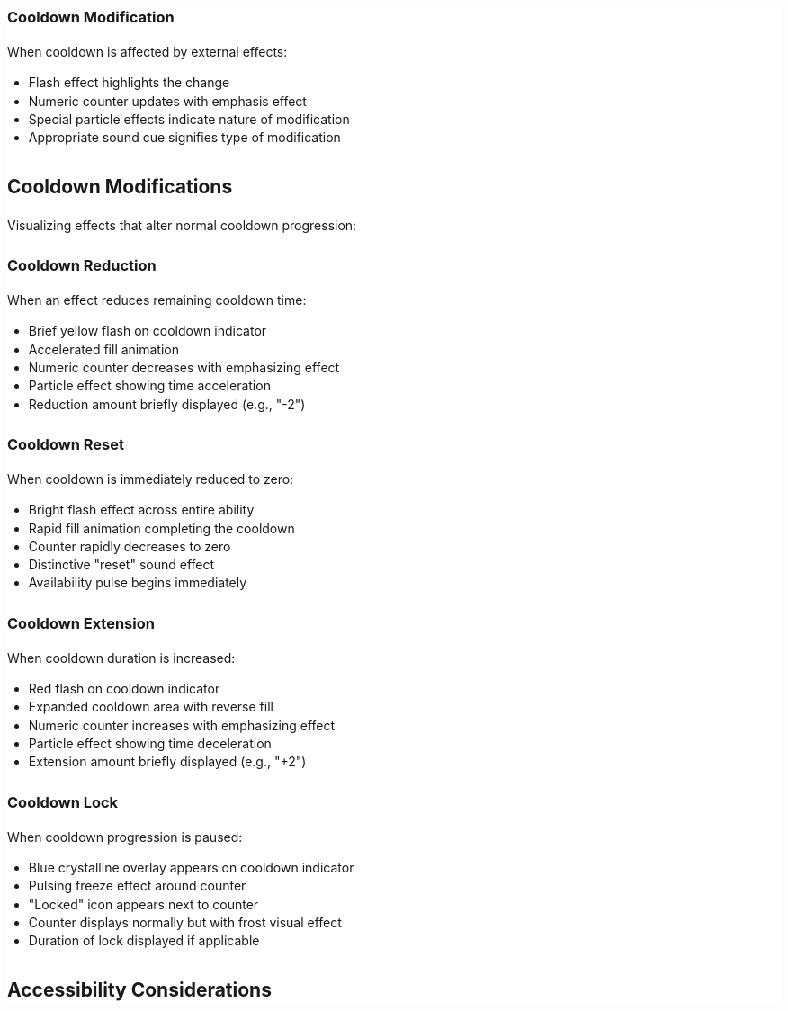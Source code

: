 ### Cooldown Modification

When cooldown is affected by external effects:

- Flash effect highlights the change
- Numeric counter updates with emphasis effect
- Special particle effects indicate nature of modification
- Appropriate sound cue signifies type of modification

## Cooldown Modifications

Visualizing effects that alter normal cooldown progression:

### Cooldown Reduction

When an effect reduces remaining cooldown time:

- Brief yellow flash on cooldown indicator
- Accelerated fill animation
- Numeric counter decreases with emphasizing effect
- Particle effect showing time acceleration
- Reduction amount briefly displayed (e.g., "-2")

### Cooldown Reset

When cooldown is immediately reduced to zero:

- Bright flash effect across entire ability
- Rapid fill animation completing the cooldown
- Counter rapidly decreases to zero
- Distinctive "reset" sound effect
- Availability pulse begins immediately

### Cooldown Extension

When cooldown duration is increased:

- Red flash on cooldown indicator
- Expanded cooldown area with reverse fill
- Numeric counter increases with emphasizing effect
- Particle effect showing time deceleration
- Extension amount briefly displayed (e.g., "+2")

### Cooldown Lock

When cooldown progression is paused:

- Blue crystalline overlay appears on cooldown indicator
- Pulsing freeze effect around counter
- "Locked" icon appears next to counter
- Counter displays normally but with frost visual effect
- Duration of lock displayed if applicable

## Accessibility Considerations
